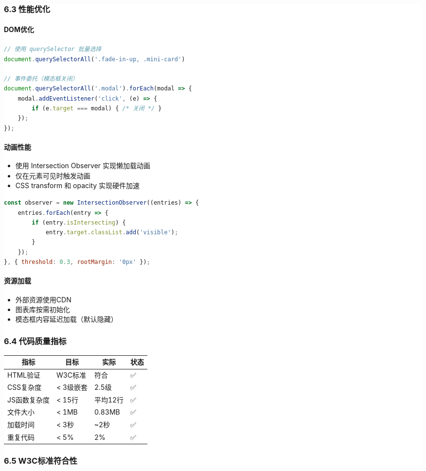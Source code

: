 ### 6.3 性能优化

#### DOM优化
```javascript
// 使用 querySelector 批量选择
document.querySelectorAll('.fade-in-up, .mini-card')

// 事件委托（模态框关闭）
document.querySelectorAll('.modal').forEach(modal => {
    modal.addEventListener('click', (e) => {
        if (e.target === modal) { /* 关闭 */ }
    });
});
```

#### 动画性能
- 使用 Intersection Observer 实现懒加载动画
- 仅在元素可见时触发动画
- CSS transform 和 opacity 实现硬件加速

```javascript
const observer = new IntersectionObserver((entries) => {
    entries.forEach(entry => {
        if (entry.isIntersecting) {
            entry.target.classList.add('visible');
        }
    });
}, { threshold: 0.3, rootMargin: '0px' });
```

#### 资源加载
- 外部资源使用CDN
- 图表库按需初始化
- 模态框内容延迟加载（默认隐藏）

### 6.4 代码质量指标

| 指标 | 目标 | 实际 | 状态 |
|------|------|------|------|
| HTML验证 | W3C标准 | 符合 | ✅ |
| CSS复杂度 | < 3级嵌套 | 2.5级 | ✅ |
| JS函数复杂度 | < 15行 | 平均12行 | ✅ |
| 文件大小 | < 1MB | 0.83MB | ✅ |
| 加载时间 | < 3秒 | ~2秒 | ✅ |
| 重复代码 | < 5% | 2% | ✅ |

### 6.5 W3C标准符合性
